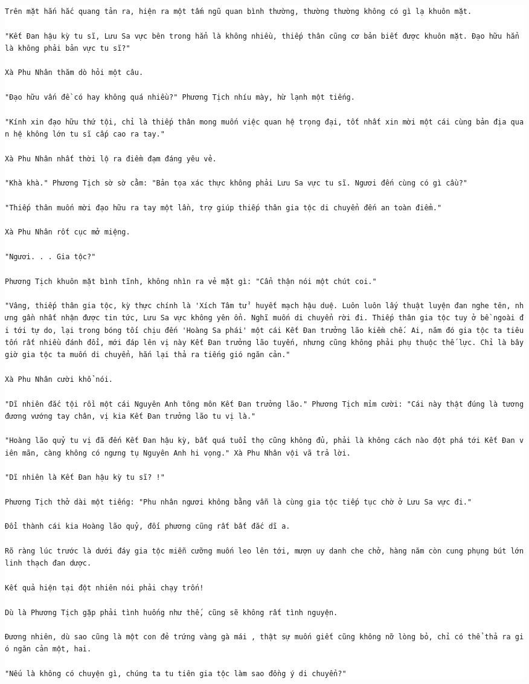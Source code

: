 	Trên mặt hắn hắc quang tản ra, hiện ra một tấm ngũ quan bình thường, thường thường không có gì lạ khuôn mặt.

	"Kết Đan hậu kỳ tu sĩ, Lưu Sa vực bên trong hẳn là không nhiều, thiếp thân cũng cơ bản biết được khuôn mặt. Đạo hữu hẳn là không phải bản vực tu sĩ?"

	Xà Phu Nhân thăm dò hỏi một câu.

	"Đạo hữu vấn đề có hay không quá nhiều?" Phương Tịch nhíu mày, hừ lạnh một tiếng.

	"Kính xin đạo hữu thứ tội, chỉ là thiếp thân mong muốn việc quan hệ trọng đại, tốt nhất xin mời một cái cùng bản địa quan hệ không lớn tu sĩ cấp cao ra tay."

	Xà Phu Nhân nhất thời lộ ra điềm đạm đáng yêu vẻ.

	"Khà khà." Phương Tịch sờ sờ cằm: "Bản tọa xác thực không phải Lưu Sa vực tu sĩ. Ngươi đến cùng có gì cầu?"

	"Thiếp thân muốn mời đạo hữu ra tay một lần, trợ giúp thiếp thân gia tộc di chuyển đến an toàn điểm."

	Xà Phu Nhân rốt cục mở miệng.

	"Ngươi. . . Gia tộc?"

	Phương Tịch khuôn mặt bình tĩnh, không nhìn ra vẻ mặt gì: "Cẩn thận nói một chút coi."

	"Vâng, thiếp thân gia tộc, kỳ thực chính là 'Xích Tâm tử' huyết mạch hậu duệ. Luôn luôn lấy thuật luyện đan nghe tên, nhưng gần nhất nhận được tin tức, Lưu Sa vực không yên ổn. Nghĩ muốn di chuyển rời đi. Thiếp thân gia tộc tuy ở bề ngoài đi tới tự do, lại trong bóng tối chịu đến 'Hoàng Sa phái' một cái Kết Đan trưởng lão kiềm chế. Ai, năm đó gia tộc ta tiêu tốn rất nhiều đánh đổi, mới đáp lên vị này Kết Đan trưởng lão tuyến, nhưng cũng không phải phụ thuộc thế lực. Chỉ là bây giờ gia tộc ta muốn di chuyển, hắn lại thả ra tiếng gió ngăn cản."

	Xà Phu Nhân cười khổ nói.

	"Dĩ nhiên đắc tội rồi một cái Nguyên Anh tông môn Kết Đan trưởng lão." Phương Tịch mỉm cười: "Cái này thật đúng là tương đương vướng tay chân, vị kia Kết Đan trưởng lão tu vị là."

	"Hoàng lão quỷ tu vị đã đến Kết Đan hậu kỳ, bất quá tuổi thọ cũng không đủ, phải là không cách nào đột phá tới Kết Đan viên mãn, càng không có ngưng tụ Nguyên Anh hi vọng." Xà Phu Nhân vội vã trả lời.

	"Dĩ nhiên là Kết Đan hậu kỳ tu sĩ? !"

	Phương Tịch thở dài một tiếng: "Phu nhân ngươi không bằng vẫn là cùng gia tộc tiếp tục chờ ở Lưu Sa vực đi."

	Đổi thành cái kia Hoàng lão quỷ, đối phương cũng rất bất đắc dĩ a.

	Rõ ràng lúc trước là dưới đáy gia tộc miễn cưỡng muốn leo lên tới, mượn uy danh che chở, hàng năm còn cung phụng bút lớn linh thạch đan dược.

	Kết quả hiện tại đột nhiên nói phải chạy trốn!

	Dù là Phương Tịch gặp phải tình huống như thế, cũng sẽ không rất tình nguyện.

	Đương nhiên, dù sao cũng là một con đẻ trứng vàng gà mái , thật sự muốn giết cũng không nỡ lòng bỏ, chỉ có thể thả ra gió ngăn cản một, hai.

	"Nếu là không có chuyện gì, chúng ta tu tiên gia tộc làm sao đồng ý di chuyển?"
